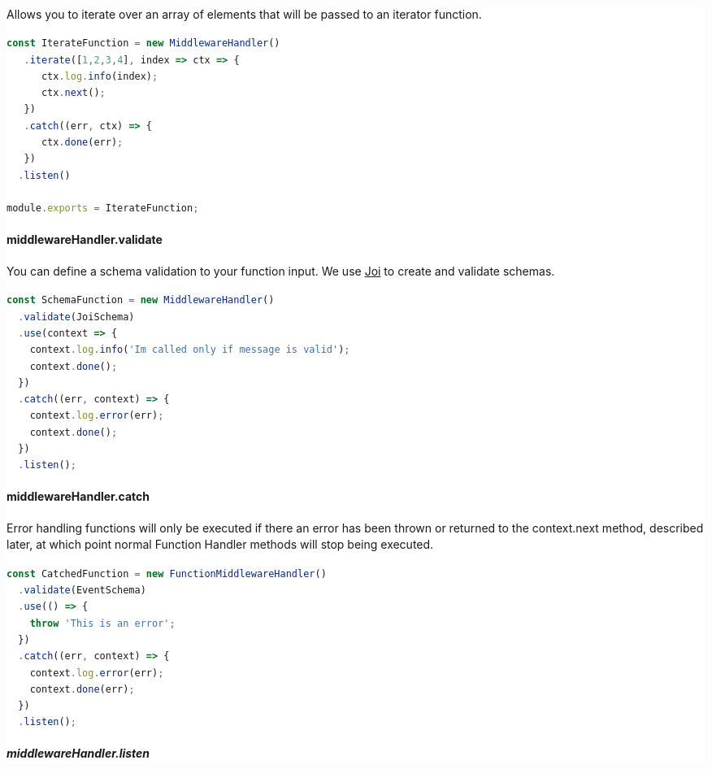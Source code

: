 Allows you to iterate over an array of elements that will be passed to an iterator function.

```javascript
const IterateFunction = new MiddlewareHandler()
   .iterate([1,2,3,4], index => ctx => {
      ctx.log.info(index);
      ctx.next();
   })
   .catch((err, ctx) => {
      ctx.done(err);
   })
  .listen()

module.exports = IterateFunction;
```

#### middlewareHandler.validate

You can define a schema validation to your function input. We use [Joi](https://www.npmjs.com/package/azure-middleware) to create and validate schemas.

```javascript
const SchemaFunction = new MiddlewareHandler()
  .validate(JoiSchema)
  .use(context => {
    context.log.info('Im called only if message is valid');
    context.done();
  })
  .catch((err, context) => {
    context.log.error(err);
    context.done();
  })
  .listen();
```

#### middlewareHandler.catch

Error handling functions will only be executed if there an error has been thrown or returned to the context.next method, described later, at which point normal Function Handler methods will stop being executed.

```javascript
const CatchedFunction = new FunctionMiddlewareHandler()
  .validate(EventSchema)
  .use(() => {
    throw 'This is an error';
  })
  .catch((err, context) => {
    context.log.error(err);
    context.done(err);
  })
  .listen();
```

##### middlewareHandler.listen
